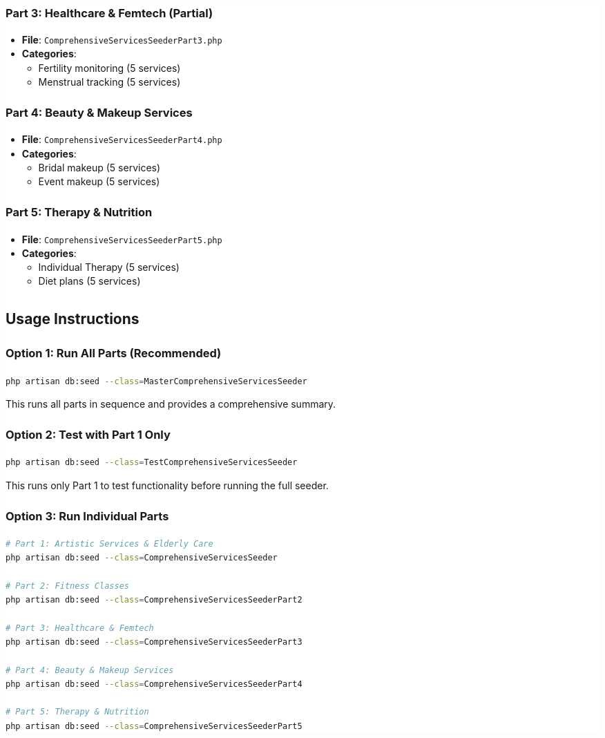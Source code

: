 ### Part 3: Healthcare & Femtech (Partial)
- **File**: `ComprehensiveServicesSeederPart3.php`
- **Categories**:
  - Fertility monitoring (5 services)
  - Menstrual tracking (5 services)

### Part 4: Beauty & Makeup Services
- **File**: `ComprehensiveServicesSeederPart4.php`
- **Categories**:
  - Bridal makeup (5 services)
  - Event makeup (5 services)

### Part 5: Therapy & Nutrition
- **File**: `ComprehensiveServicesSeederPart5.php`
- **Categories**:
  - Individual Therapy (5 services)
  - Diet plans (5 services)

## Usage Instructions

### Option 1: Run All Parts (Recommended)
```bash
php artisan db:seed --class=MasterComprehensiveServicesSeeder
```

This runs all parts in sequence and provides a comprehensive summary.

### Option 2: Test with Part 1 Only
```bash
php artisan db:seed --class=TestComprehensiveServicesSeeder
```

This runs only Part 1 to test functionality before running the full seeder.

### Option 3: Run Individual Parts
```bash
# Part 1: Artistic Services & Elderly Care
php artisan db:seed --class=ComprehensiveServicesSeeder

# Part 2: Fitness Classes
php artisan db:seed --class=ComprehensiveServicesSeederPart2

# Part 3: Healthcare & Femtech
php artisan db:seed --class=ComprehensiveServicesSeederPart3

# Part 4: Beauty & Makeup Services
php artisan db:seed --class=ComprehensiveServicesSeederPart4

# Part 5: Therapy & Nutrition
php artisan db:seed --class=ComprehensiveServicesSeederPart5
```
